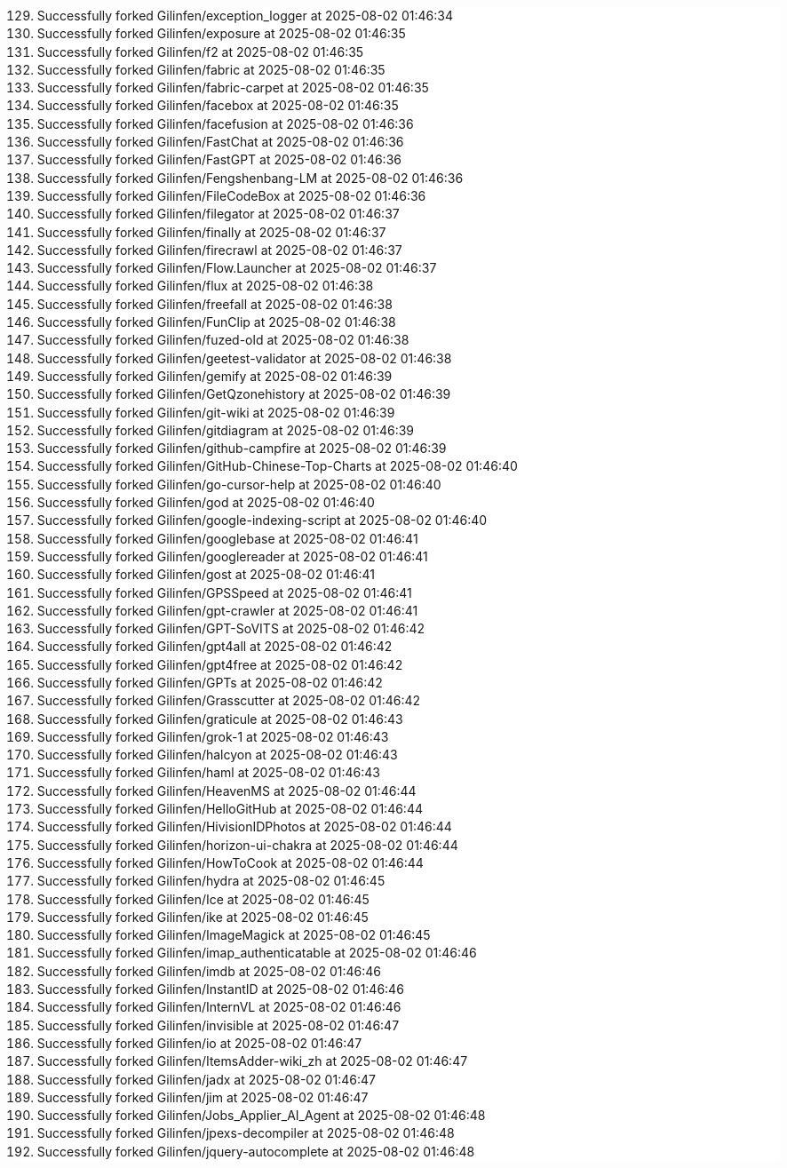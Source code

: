 129. Successfully forked Gilinfen/exception_logger at 2025-08-02 01:46:34
130. Successfully forked Gilinfen/exposure at 2025-08-02 01:46:35
131. Successfully forked Gilinfen/f2 at 2025-08-02 01:46:35
132. Successfully forked Gilinfen/fabric at 2025-08-02 01:46:35
133. Successfully forked Gilinfen/fabric-carpet at 2025-08-02 01:46:35
134. Successfully forked Gilinfen/facebox at 2025-08-02 01:46:35
135. Successfully forked Gilinfen/facefusion at 2025-08-02 01:46:36
136. Successfully forked Gilinfen/FastChat at 2025-08-02 01:46:36
137. Successfully forked Gilinfen/FastGPT at 2025-08-02 01:46:36
138. Successfully forked Gilinfen/Fengshenbang-LM at 2025-08-02 01:46:36
139. Successfully forked Gilinfen/FileCodeBox at 2025-08-02 01:46:36
140. Successfully forked Gilinfen/filegator at 2025-08-02 01:46:37
141. Successfully forked Gilinfen/finally at 2025-08-02 01:46:37
142. Successfully forked Gilinfen/firecrawl at 2025-08-02 01:46:37
143. Successfully forked Gilinfen/Flow.Launcher at 2025-08-02 01:46:37
144. Successfully forked Gilinfen/flux at 2025-08-02 01:46:38
145. Successfully forked Gilinfen/freefall at 2025-08-02 01:46:38
146. Successfully forked Gilinfen/FunClip at 2025-08-02 01:46:38
147. Successfully forked Gilinfen/fuzed-old at 2025-08-02 01:46:38
148. Successfully forked Gilinfen/geetest-validator at 2025-08-02 01:46:38
149. Successfully forked Gilinfen/gemify at 2025-08-02 01:46:39
150. Successfully forked Gilinfen/GetQzonehistory at 2025-08-02 01:46:39
151. Successfully forked Gilinfen/git-wiki at 2025-08-02 01:46:39
152. Successfully forked Gilinfen/gitdiagram at 2025-08-02 01:46:39
153. Successfully forked Gilinfen/github-campfire at 2025-08-02 01:46:39
154. Successfully forked Gilinfen/GitHub-Chinese-Top-Charts at 2025-08-02 01:46:40
155. Successfully forked Gilinfen/go-cursor-help at 2025-08-02 01:46:40
156. Successfully forked Gilinfen/god at 2025-08-02 01:46:40
157. Successfully forked Gilinfen/google-indexing-script at 2025-08-02 01:46:40
158. Successfully forked Gilinfen/googlebase at 2025-08-02 01:46:41
159. Successfully forked Gilinfen/googlereader at 2025-08-02 01:46:41
160. Successfully forked Gilinfen/gost at 2025-08-02 01:46:41
161. Successfully forked Gilinfen/GPSSpeed at 2025-08-02 01:46:41
162. Successfully forked Gilinfen/gpt-crawler at 2025-08-02 01:46:41
163. Successfully forked Gilinfen/GPT-SoVITS at 2025-08-02 01:46:42
164. Successfully forked Gilinfen/gpt4all at 2025-08-02 01:46:42
165. Successfully forked Gilinfen/gpt4free at 2025-08-02 01:46:42
166. Successfully forked Gilinfen/GPTs at 2025-08-02 01:46:42
167. Successfully forked Gilinfen/Grasscutter at 2025-08-02 01:46:42
168. Successfully forked Gilinfen/graticule at 2025-08-02 01:46:43
169. Successfully forked Gilinfen/grok-1 at 2025-08-02 01:46:43
170. Successfully forked Gilinfen/halcyon at 2025-08-02 01:46:43
171. Successfully forked Gilinfen/haml at 2025-08-02 01:46:43
172. Successfully forked Gilinfen/HeavenMS at 2025-08-02 01:46:44
173. Successfully forked Gilinfen/HelloGitHub at 2025-08-02 01:46:44
174. Successfully forked Gilinfen/HivisionIDPhotos at 2025-08-02 01:46:44
175. Successfully forked Gilinfen/horizon-ui-chakra at 2025-08-02 01:46:44
176. Successfully forked Gilinfen/HowToCook at 2025-08-02 01:46:44
177. Successfully forked Gilinfen/hydra at 2025-08-02 01:46:45
178. Successfully forked Gilinfen/Ice at 2025-08-02 01:46:45
179. Successfully forked Gilinfen/ike at 2025-08-02 01:46:45
180. Successfully forked Gilinfen/ImageMagick at 2025-08-02 01:46:45
181. Successfully forked Gilinfen/imap_authenticatable at 2025-08-02 01:46:46
182. Successfully forked Gilinfen/imdb at 2025-08-02 01:46:46
183. Successfully forked Gilinfen/InstantID at 2025-08-02 01:46:46
184. Successfully forked Gilinfen/InternVL at 2025-08-02 01:46:46
185. Successfully forked Gilinfen/invisible at 2025-08-02 01:46:47
186. Successfully forked Gilinfen/io at 2025-08-02 01:46:47
187. Successfully forked Gilinfen/ItemsAdder-wiki_zh at 2025-08-02 01:46:47
188. Successfully forked Gilinfen/jadx at 2025-08-02 01:46:47
189. Successfully forked Gilinfen/jim at 2025-08-02 01:46:47
190. Successfully forked Gilinfen/Jobs_Applier_AI_Agent at 2025-08-02 01:46:48
191. Successfully forked Gilinfen/jpexs-decompiler at 2025-08-02 01:46:48
192. Successfully forked Gilinfen/jquery-autocomplete at 2025-08-02 01:46:48